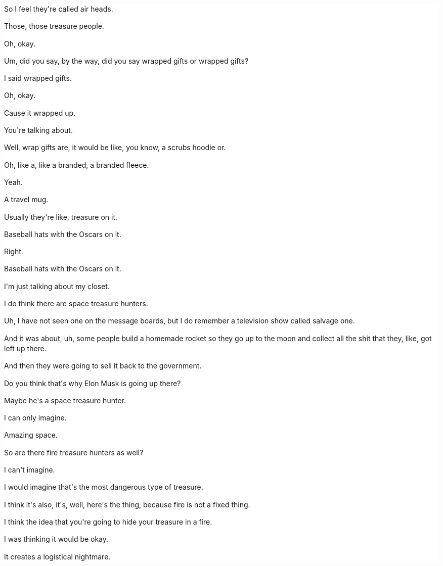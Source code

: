 So I feel they're called air heads.

Those, those treasure people.

Oh, okay.

Um, did you say, by the way, did you say wrapped gifts or wrapped gifts?

I said wrapped gifts.

Oh, okay.

Cause it wrapped up.

You're talking about.

Well, wrap gifts are, it would be like, you know, a scrubs hoodie or.

Oh, like a, like a branded, a branded fleece.

Yeah.

A travel mug.

Usually they're like, treasure on it.

Baseball hats with the Oscars on it.

Right.

Baseball hats with the Oscars on it.

I'm just talking about my closet.

I do think there are space treasure hunters.

Uh, I have not seen one on the message boards, but I do remember a television show called salvage one.

And it was about, uh, some people build a homemade rocket so they go up to the moon and collect all the shit that they, like, got left up there.

And then they were going to sell it back to the government.

Do you think that's why Elon Musk is going up there?

Maybe he's a space treasure hunter.

I can only imagine.

Amazing space.

So are there fire treasure hunters as well?

I can't imagine.

I would imagine that's the most dangerous type of treasure.

I think it's also, it's, well, here's the thing, because fire is not a fixed thing.

I think the idea that you're going to hide your treasure in a fire.

I was thinking it would be okay.

It creates a logistical nightmare.
